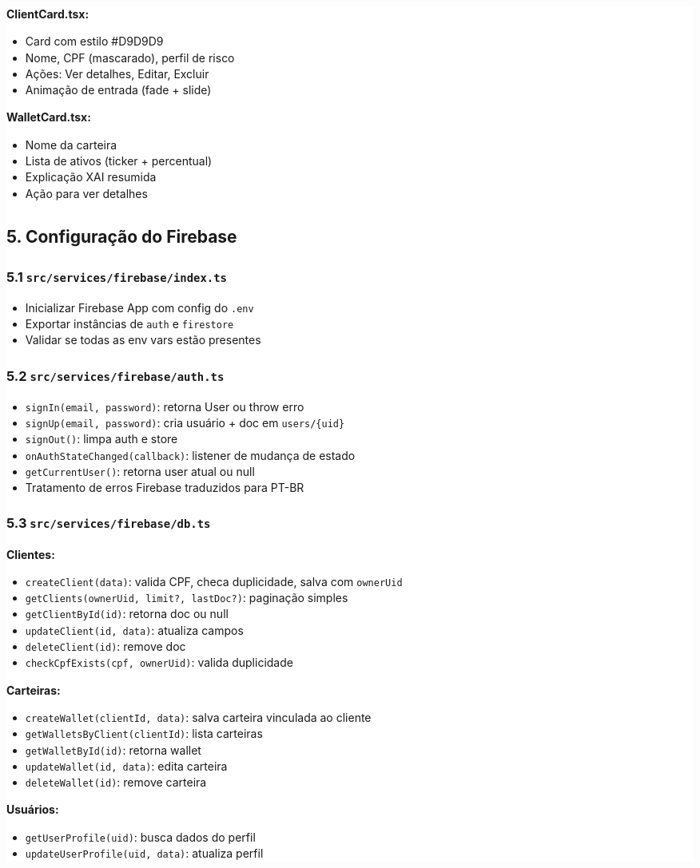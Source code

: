 **ClientCard.tsx:**

- Card com estilo #D9D9D9
- Nome, CPF (mascarado), perfil de risco
- Ações: Ver detalhes, Editar, Excluir
- Animação de entrada (fade + slide)

**WalletCard.tsx:**

- Nome da carteira
- Lista de ativos (ticker + percentual)
- Explicação XAI resumida
- Ação para ver detalhes

## 5. Configuração do Firebase

### 5.1 `src/services/firebase/index.ts`

- Inicializar Firebase App com config do `.env`
- Exportar instâncias de `auth` e `firestore`
- Validar se todas as env vars estão presentes

### 5.2 `src/services/firebase/auth.ts`

- `signIn(email, password)`: retorna User ou throw erro
- `signUp(email, password)`: cria usuário + doc em `users/{uid}`
- `signOut()`: limpa auth e store
- `onAuthStateChanged(callback)`: listener de mudança de estado
- `getCurrentUser()`: retorna user atual ou null
- Tratamento de erros Firebase traduzidos para PT-BR

### 5.3 `src/services/firebase/db.ts`

**Clientes:**

- `createClient(data)`: valida CPF, checa duplicidade, salva com `ownerUid`
- `getClients(ownerUid, limit?, lastDoc?)`: paginação simples
- `getClientById(id)`: retorna doc ou null
- `updateClient(id, data)`: atualiza campos
- `deleteClient(id)`: remove doc
- `checkCpfExists(cpf, ownerUid)`: valida duplicidade

**Carteiras:**

- `createWallet(clientId, data)`: salva carteira vinculada ao cliente
- `getWalletsByClient(clientId)`: lista carteiras
- `getWalletById(id)`: retorna wallet
- `updateWallet(id, data)`: edita carteira
- `deleteWallet(id)`: remove carteira

**Usuários:**

- `getUserProfile(uid)`: busca dados do perfil
- `updateUserProfile(uid, data)`: atualiza perfil
